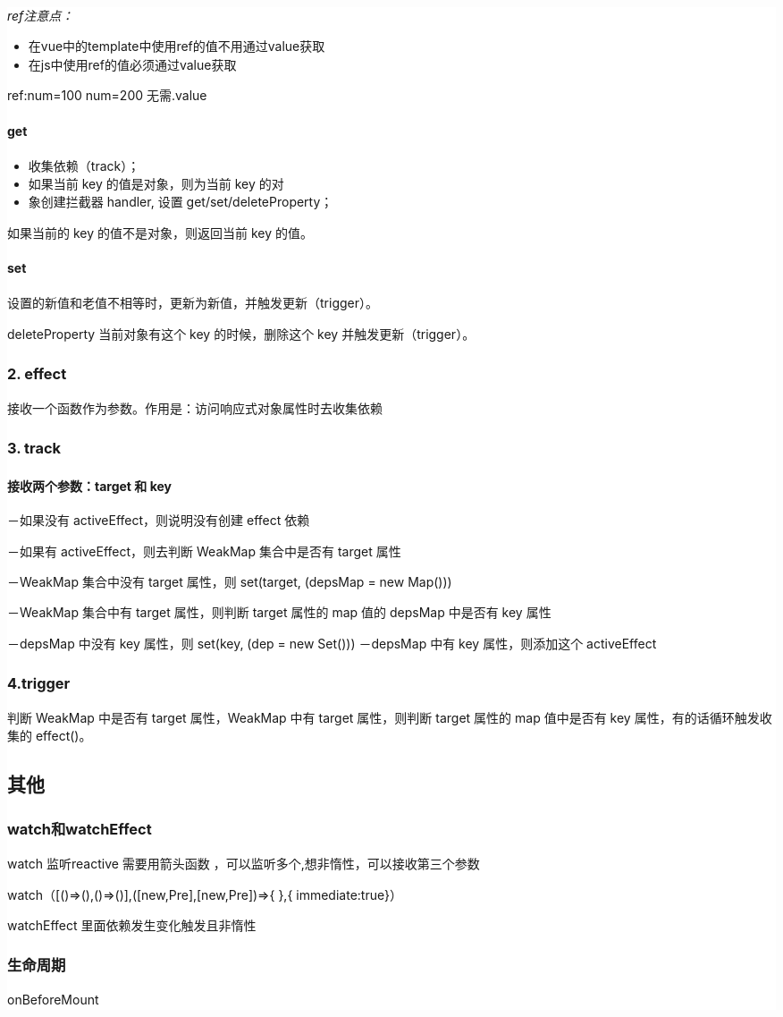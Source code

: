   *ref注意点：*

  - 在vue中的template中使用ref的值不用通过value获取
  - 在js中使用ref的值必须通过value获取
  
  ref:num=100  num=200 无需.value

#### get

- 收集依赖（track）；
- 如果当前 key 的值是对象，则为当前 key 的对
- 象创建拦截器 handler, 设置 get/set/deleteProperty；

如果当前的 key 的值不是对象，则返回当前 key 的值。

#### set

设置的新值和老值不相等时，更新为新值，并触发更新（trigger）。

deleteProperty 当前对象有这个 key 的时候，删除这个 key 并触发更新（trigger）。

### 2. effect

接收一个函数作为参数。作用是：访问响应式对象属性时去收集依赖

### 3. track

#### 接收两个参数：target 和 key

－如果没有 activeEffect，则说明没有创建 effect 依赖

－如果有 activeEffect，则去判断 WeakMap 集合中是否有 target 属性

－WeakMap 集合中没有 target 属性，则 set(target, (depsMap = new Map()))

－WeakMap 集合中有 target 属性，则判断 target 属性的 map 值的 depsMap 中是否有 key 属性

－depsMap 中没有 key 属性，则 set(key, (dep = new Set())) －depsMap 中有 key 属性，则添加这个 activeEffect

### 4.trigger

判断 WeakMap 中是否有 target 属性，WeakMap 中有 target 属性，则判断 target 属性的 map 值中是否有 key 属性，有的话循环触发收集的 effect()。

## 其他

### watch和watchEffect

watch 监听reactive 需要用箭头函数 ，可以监听多个,想非惰性，可以接收第三个参数

watch（[()=>(),()=>()],([new,Pre],[new,Pre])=>{ },{ immediate:true}）

watchEffect 里面依赖发生变化触发且非惰性

###  生命周期

onBeforeMount
